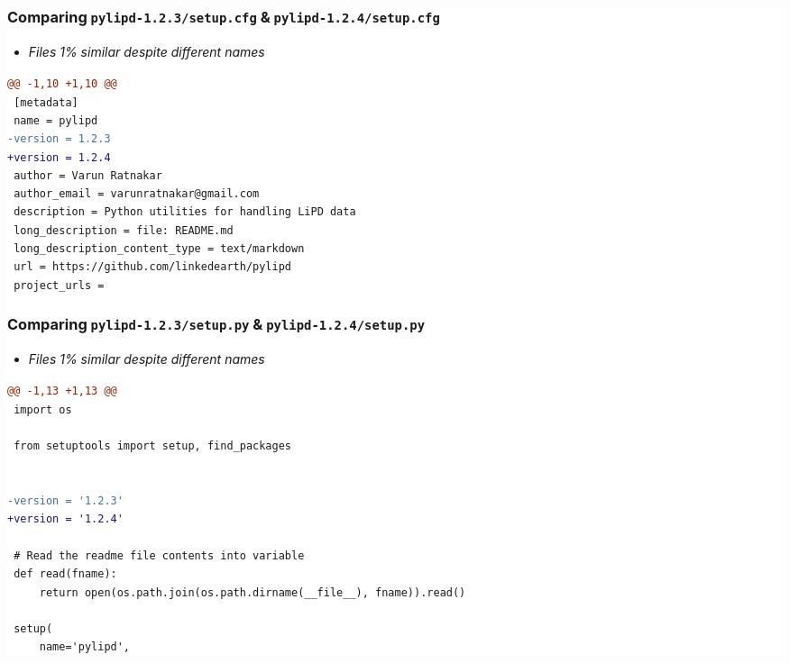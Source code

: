 ### Comparing `pylipd-1.2.3/setup.cfg` & `pylipd-1.2.4/setup.cfg`

 * *Files 1% similar despite different names*

```diff
@@ -1,10 +1,10 @@
 [metadata]
 name = pylipd
-version = 1.2.3
+version = 1.2.4
 author = Varun Ratnakar
 author_email = varunratnakar@gmail.com
 description = Python utilities for handling LiPD data
 long_description = file: README.md
 long_description_content_type = text/markdown
 url = https://github.com/linkedearth/pylipd
 project_urls =
```

### Comparing `pylipd-1.2.3/setup.py` & `pylipd-1.2.4/setup.py`

 * *Files 1% similar despite different names*

```diff
@@ -1,13 +1,13 @@
 import os
 
 from setuptools import setup, find_packages
 
 
-version = '1.2.3'
+version = '1.2.4'
 
 # Read the readme file contents into variable
 def read(fname):
     return open(os.path.join(os.path.dirname(__file__), fname)).read()
 
 setup(
     name='pylipd',
```

